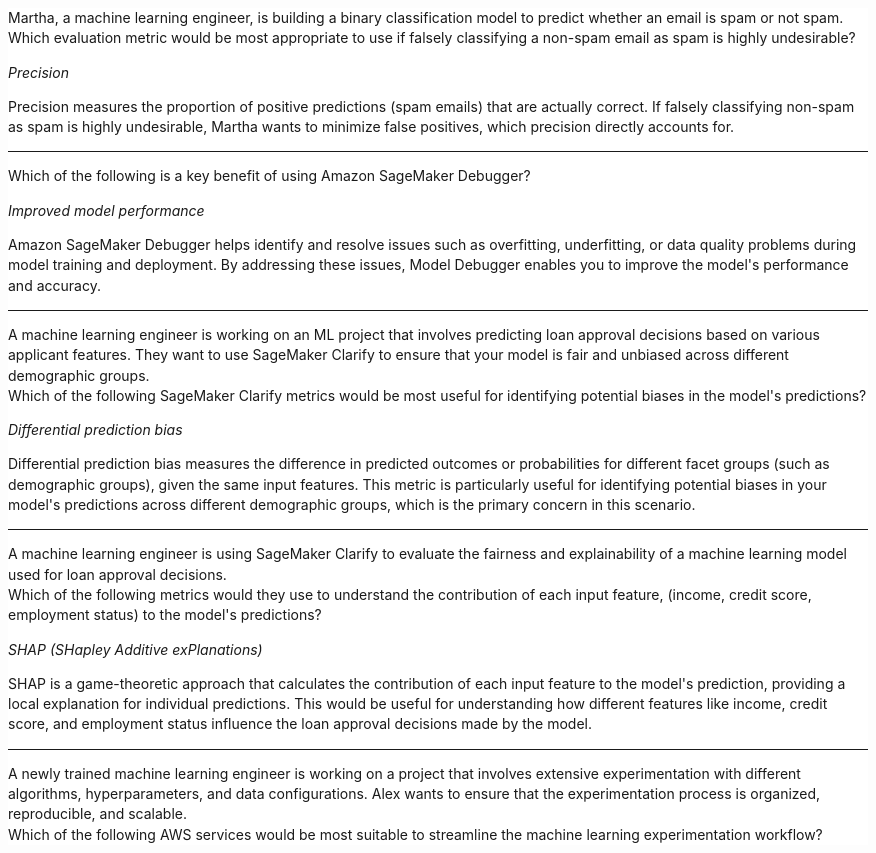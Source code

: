 Martha, a machine learning engineer, is building a binary classification model to predict whether an email is spam or not spam.  
Which evaluation metric would be most appropriate to use if falsely classifying a non-spam email as spam is highly undesirable?

*Precision*

Precision measures the proportion of positive predictions (spam emails) that are actually correct. If falsely classifying non-spam as spam is highly undesirable, Martha wants to minimize false positives, which precision directly accounts for. 

---

Which of the following is a key benefit of using Amazon SageMaker Debugger?

*Improved model performance*

Amazon SageMaker Debugger helps identify and resolve issues such as overfitting, underfitting, or data quality problems during model training and deployment. By addressing these issues, Model Debugger enables you to improve the model's performance and accuracy.

---

A machine learning engineer is working on an ML project that involves predicting loan approval decisions based on various applicant features. They want to use SageMaker Clarify to ensure that your model is fair and unbiased across different demographic groups.  
Which of the following SageMaker Clarify metrics would be most useful for identifying potential biases in the model's predictions?

*Differential prediction bias*

Differential prediction bias measures the difference in predicted outcomes or probabilities for different facet groups (such as demographic groups), given the same input features. This metric is particularly useful for identifying potential biases in your model's predictions across different demographic groups, which is the primary concern in this scenario.

---

A machine learning engineer is using SageMaker Clarify to evaluate the fairness and explainability of a machine learning model used for loan approval decisions.  
Which of the following metrics would they use to understand the contribution of each input feature, (income, credit score, employment status) to the model's predictions?

*SHAP (SHapley Additive exPlanations)*

SHAP is a game-theoretic approach that calculates the contribution of each input feature to the model's prediction, providing a local explanation for individual predictions. This would be useful for understanding how different features like income, credit score, and employment status influence the loan approval decisions made by the model.

---

A newly trained machine learning engineer is working on a project that involves extensive experimentation with different algorithms, hyperparameters, and data configurations. Alex wants to ensure that the experimentation process is organized, reproducible, and scalable.  
Which of the following AWS services would be most suitable to streamline the machine learning experimentation workflow?
